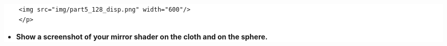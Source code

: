         <img src="img/part5_128_disp.png" width="600"/>
        </p>
- **Show a screenshot of your mirror shader on the cloth and on the sphere.**
    <p float="middle"> 